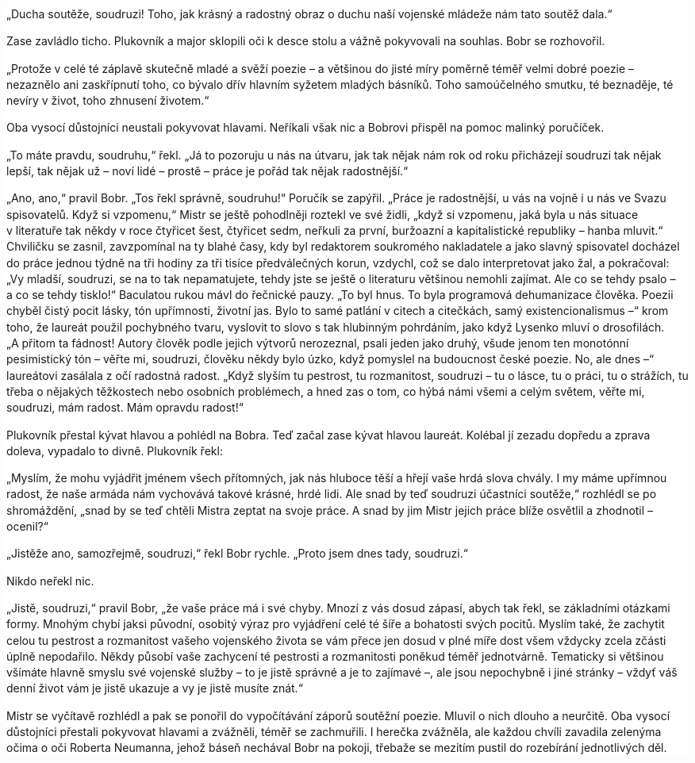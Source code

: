 „Ducha soutěže, soudruzi! Toho, jak krásný a radostný obraz o duchu naší vojenské mládeže nám tato soutěž dala.“

Zase zavládlo ticho. Plukovník a major sklopili oči k desce stolu a vážně pokyvovali na souhlas. Bobr se rozhovořil.

„Protože v celé té záplavě skutečně mladé a svěží poezie – a většinou do jisté míry poměrně téměř velmi dobré poezie – nezaznělo ani zaskřípnutí toho, co bývalo dřív hlavním syžetem mladých básníků. Toho samoúčelného smutku, té beznaděje, té nevíry v život, toho zhnusení životem.“

Oba vysocí důstojníci neustali pokyvovat hlavami. Neříkali však nic a Bobrovi přispěl na pomoc malinký poručíček.

„To máte pravdu, soudruhu,“ řekl. „Já to pozoruju u nás na útvaru, jak tak nějak nám rok od roku přicházejí soudruzi tak nějak lepší, tak nějak už – noví lidé – prostě – práce je pořád tak nějak radostnější.“

„Ano, ano,“ pravil Bobr. „Tos řekl správně, soudruhu!“ Poručík se zapýřil. „Práce je radostnější, u vás na vojně i u nás ve Svazu spisovatelů. Když si vzpomenu,“ Mistr se ještě pohodlněji roztekl ve své židli, „když si vzpomenu, jaká byla u nás situace v literatuře tak někdy v roce čtyřicet šest, čtyřicet sedm, neřkuli za první, bur­žoazní a kapitalistické republiky – hanba mluvit.“ Chviličku se zasnil, zavzpomínal na ty blahé časy, kdy byl redaktorem soukromého nakladatele a jako slavný spisovatel docházel do práce jednou týdně na tři hodiny za tři tisíce předválečných korun, vzdychl, což se dalo interpretovat jako žal, a pokračoval: „Vy mladší, soudruzi, se na to tak nepamatujete, tehdy jste se ještě o literaturu většinou nemohli zajímat. Ale co se tehdy psalo – a co se tehdy tisklo!“ Baculatou rukou mávl do řečnické pauzy. „To byl hnus. To byla programová dehumanizace člověka. Poezii chyběl čistý pocit lásky, tón upřímnosti, životní jas. Bylo to samé patlání v citech a citečkách, samý existencionalismus –“ krom toho, že laureát použil pochybného tvaru, vyslovit to slovo s tak hlubinným pohrdáním, jako když Lysenko mluví o drosofilách. „A přitom ta fádnost! Autory člověk podle jejich výtvorů nerozeznal, psali jeden jako druhý, všude jenom ten monotónní pesimistický tón – věřte mi, soudruzi, člověku někdy bylo úzko, když pomyslel na budoucnost české poezie. No, ale dnes –“ laureátovi zasálala z očí radostná radost. „Když slyším tu pestrost, tu rozmanitost, soudruzi – tu o lásce, tu o práci, tu o strážích, tu třeba o nějakých těžkostech nebo osobních problémech, a hned zas o tom, co hýbá námi všemi a celým světem, věřte mi, soudruzi, mám radost. Mám opravdu radost!“

Plukovník přestal kývat hlavou a pohlédl na Bobra. Teď začal zase kývat hlavou laureát. Kolébal jí zezadu dopředu a zprava doleva, vypadalo to divně. Plukovník řekl:

„Myslím, že mohu vyjádřit jménem všech přítomných, jak nás hluboce těší a hřejí vaše hrdá slova chvály. I my máme upřímnou radost, že naše armáda nám vychovává takové krásné, hrdé lidi. Ale snad by teď soudruzi účastníci soutěže,“ rozhlédl se po shromáždění, „snad by se teď chtěli Mistra zeptat na svoje práce. A snad by jim Mistr jejich práce blíže osvětlil a zhodnotil – ocenil?“

„Jistěže ano, samozřejmě, soudruzi,“ řekl Bobr rychle. „Proto jsem dnes tady, soudruzi.“

Nikdo neřekl nic.

„Jistě, soudruzi,“ pravil Bobr, „že vaše práce má i své chyby. Mnozí z vás dosud zápasí, abych tak řekl, se základními otázkami formy. Mnohým chybí jaksi původní, osobitý výraz pro vyjádření celé té šíře a bohatosti svých pocitů. Myslím také, že zachytit celou tu pestrost a rozmanitost vašeho vojenského života se vám přece jen dosud v plné míře dost všem vždycky zcela zčásti úplně nepodařilo. Někdy působí vaše zachycení té pestrosti a rozmanitosti poněkud téměř jednotvárně. Tematicky si většinou všímáte hlavně smyslu své vojenské služby – to je jistě správné a je to zajímavé –, ale jsou nepochybně i jiné stránky – vždyť váš denní život vám je jistě ukazuje a vy je jistě musíte znát.“

Mistr se vyčítavě rozhlédl a pak se ponořil do vypočítávání záporů soutěžní poezie. Mluvil o nich dlouho a neurčitě. Oba vysocí důstojníci přestali pokyvovat hlavami a zvážněli, téměř se zachmuřili. I herečka zvážněla, ale každou chvíli zavadila zelenýma očima o oči Roberta Neumanna, jehož báseň nechával Bobr na pokoji, třebaže se mezitím pustil do rozebírání jednotlivých děl.
